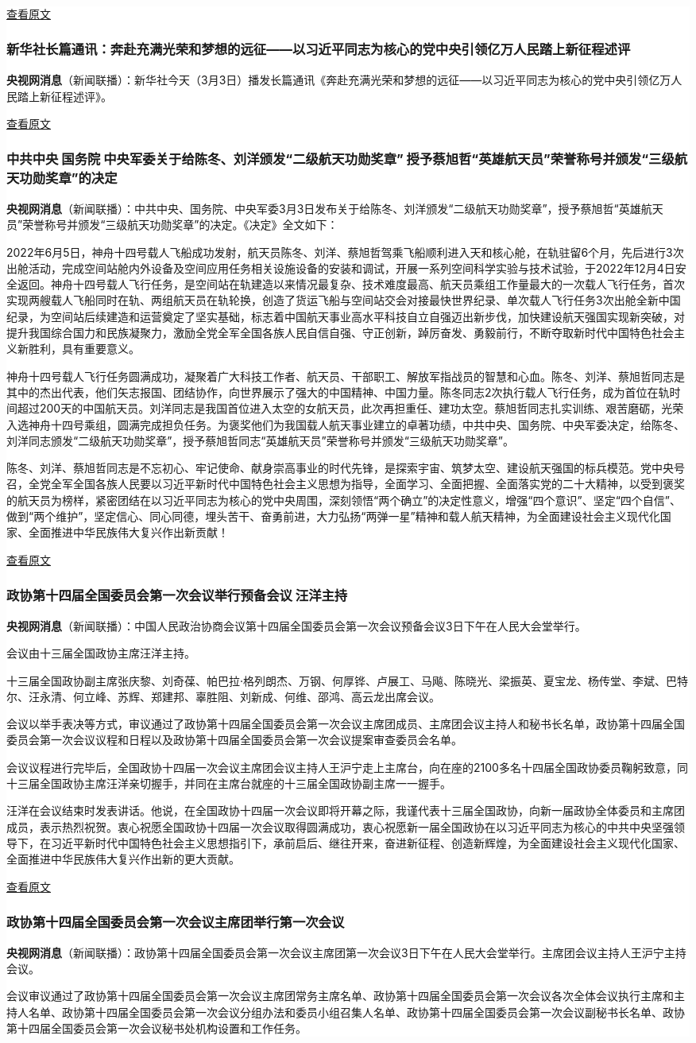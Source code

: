 
[查看原文](https://tv.cctv.com/2023/03/03/VIDEsgFmiCeNh4CjQZngGXJR230303.shtml)

### 新华社长篇通讯：奔赴充满光荣和梦想的远征——以习近平同志为核心的党中央引领亿万人民踏上新征程述评

**央视网消息**（新闻联播）：新华社今天（3月3日）播发长篇通讯《奔赴充满光荣和梦想的远征——以习近平同志为核心的党中央引领亿万人民踏上新征程述评》。


[查看原文](https://tv.cctv.com/2023/03/03/VIDEXVarnvigg0FZtrcRDFAv230303.shtml)

### 中共中央 国务院 中央军委关于给陈冬、刘洋颁发“二级航天功勋奖章” 授予蔡旭哲“英雄航天员”荣誉称号并颁发“三级航天功勋奖章”的决定

**央视网消息**（新闻联播）：中共中央、国务院、中央军委3月3日发布关于给陈冬、刘洋颁发“二级航天功勋奖章”，授予蔡旭哲“英雄航天员”荣誉称号并颁发“三级航天功勋奖章”的决定。《决定》全文如下：

2022年6月5日，神舟十四号载人飞船成功发射，航天员陈冬、刘洋、蔡旭哲驾乘飞船顺利进入天和核心舱，在轨驻留6个月，先后进行3次出舱活动，完成空间站舱内外设备及空间应用任务相关设施设备的安装和调试，开展一系列空间科学实验与技术试验，于2022年12月4日安全返回。神舟十四号载人飞行任务，是空间站在轨建造以来情况最复杂、技术难度最高、航天员乘组工作量最大的一次载人飞行任务，首次实现两艘载人飞船同时在轨、两组航天员在轨轮换，创造了货运飞船与空间站交会对接最快世界纪录、单次载人飞行任务3次出舱全新中国纪录，为空间站后续建造和运营奠定了坚实基础，标志着中国航天事业高水平科技自立自强迈出新步伐，加快建设航天强国实现新突破，对提升我国综合国力和民族凝聚力，激励全党全军全国各族人民自信自强、守正创新，踔厉奋发、勇毅前行，不断夺取新时代中国特色社会主义新胜利，具有重要意义。

神舟十四号载人飞行任务圆满成功，凝聚着广大科技工作者、航天员、干部职工、解放军指战员的智慧和心血。陈冬、刘洋、蔡旭哲同志是其中的杰出代表，他们矢志报国、团结协作，向世界展示了强大的中国精神、中国力量。陈冬同志2次执行载人飞行任务，成为首位在轨时间超过200天的中国航天员。刘洋同志是我国首位进入太空的女航天员，此次再担重任、建功太空。蔡旭哲同志扎实训练、艰苦磨砺，光荣入选神舟十四号乘组，圆满完成担负任务。为褒奖他们为我国载人航天事业建立的卓著功绩，中共中央、国务院、中央军委决定，给陈冬、刘洋同志颁发“二级航天功勋奖章”，授予蔡旭哲同志“英雄航天员”荣誉称号并颁发“三级航天功勋奖章”。

陈冬、刘洋、蔡旭哲同志是不忘初心、牢记使命、献身崇高事业的时代先锋，是探索宇宙、筑梦太空、建设航天强国的标兵模范。党中央号召，全党全军全国各族人民要以习近平新时代中国特色社会主义思想为指导，全面学习、全面把握、全面落实党的二十大精神，以受到褒奖的航天员为榜样，紧密团结在以习近平同志为核心的党中央周围，深刻领悟“两个确立”的决定性意义，增强“四个意识”、坚定“四个自信”、做到“两个维护”，坚定信心、同心同德，埋头苦干、奋勇前进，大力弘扬“两弹一星”精神和载人航天精神，为全面建设社会主义现代化国家、全面推进中华民族伟大复兴作出新贡献！


[查看原文](https://tv.cctv.com/2023/03/03/VIDEnksql2HDTty9UzoCNuqL230303.shtml)

### 政协第十四届全国委员会第一次会议举行预备会议 汪洋主持

**央视网消息**（新闻联播）：中国人民政治协商会议第十四届全国委员会第一次会议预备会议3日下午在人民大会堂举行。

会议由十三届全国政协主席汪洋主持。

十三届全国政协副主席张庆黎、刘奇葆、帕巴拉·格列朗杰、万钢、何厚铧、卢展工、马飚、陈晓光、梁振英、夏宝龙、杨传堂、李斌、巴特尔、汪永清、何立峰、苏辉、郑建邦、辜胜阻、刘新成、何维、邵鸿、高云龙出席会议。

会议以举手表决等方式，审议通过了政协第十四届全国委员会第一次会议主席团成员、主席团会议主持人和秘书长名单，政协第十四届全国委员会第一次会议议程和日程以及政协第十四届全国委员会第一次会议提案审查委员会名单。

会议议程进行完毕后，全国政协十四届一次会议主席团会议主持人王沪宁走上主席台，向在座的2100多名十四届全国政协委员鞠躬致意，同十三届全国政协主席汪洋亲切握手，并同在主席台就座的十三届全国政协副主席一一握手。

汪洋在会议结束时发表讲话。他说，在全国政协十四届一次会议即将开幕之际，我谨代表十三届全国政协，向新一届政协全体委员和主席团成员，表示热烈祝贺。衷心祝愿全国政协十四届一次会议取得圆满成功，衷心祝愿新一届全国政协在以习近平同志为核心的中共中央坚强领导下，在习近平新时代中国特色社会主义思想指引下，承前启后、继往开来，奋进新征程、创造新辉煌，为全面建设社会主义现代化国家、全面推进中华民族伟大复兴作出新的更大贡献。


[查看原文](https://tv.cctv.com/2023/03/03/VIDEq00VAlspdbDExusNrFfU230303.shtml)

### 政协第十四届全国委员会第一次会议主席团举行第一次会议

**央视网消息**（新闻联播）：政协第十四届全国委员会第一次会议主席团第一次会议3日下午在人民大会堂举行。主席团会议主持人王沪宁主持会议。

会议审议通过了政协第十四届全国委员会第一次会议主席团常务主席名单、政协第十四届全国委员会第一次会议各次全体会议执行主席和主持人名单、政协第十四届全国委员会第一次会议分组办法和委员小组召集人名单、政协第十四届全国委员会第一次会议副秘书长名单、政协第十四届全国委员会第一次会议秘书处机构设置和工作任务。
